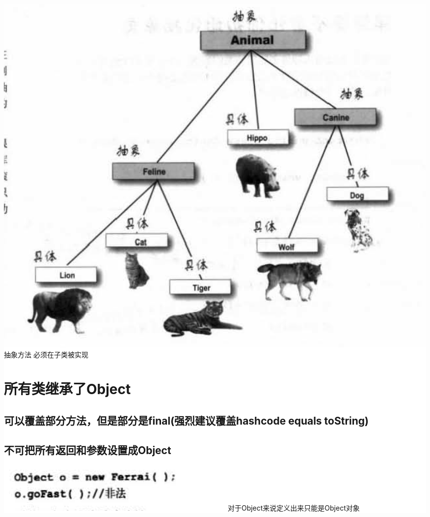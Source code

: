 ![](head-java-first/10.png)
抽象方法 必须在子类被实现

# 所有类继承了Object 
## 可以覆盖部分方法，但是部分是final(强烈建议覆盖hashcode equals toString)

## 不可把所有返回和参数设置成Object
![](head-java-first/11.png)
对于Object来说定义出来只能是Object对象
